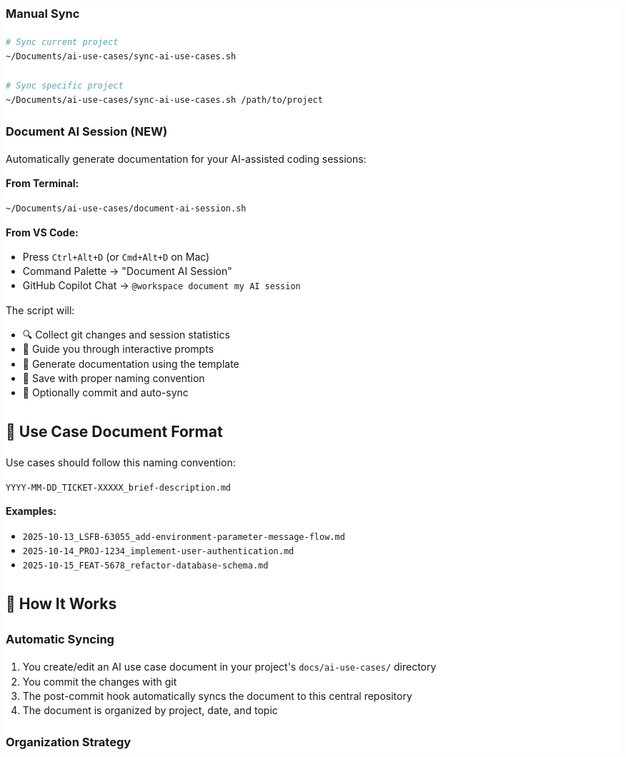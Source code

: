 ### Manual Sync

```bash
# Sync current project
~/Documents/ai-use-cases/sync-ai-use-cases.sh

# Sync specific project
~/Documents/ai-use-cases/sync-ai-use-cases.sh /path/to/project
```

### Document AI Session (NEW)

Automatically generate documentation for your AI-assisted coding sessions:

**From Terminal:**
```bash
~/Documents/ai-use-cases/document-ai-session.sh
```

**From VS Code:**
- Press `Ctrl+Alt+D` (or `Cmd+Alt+D` on Mac)
- Command Palette → "Document AI Session"
- GitHub Copilot Chat → `@workspace document my AI session`

The script will:
- 🔍 Collect git changes and session statistics
- 💬 Guide you through interactive prompts
- 📝 Generate documentation using the template
- 💾 Save with proper naming convention
- 🚀 Optionally commit and auto-sync

## 📝 Use Case Document Format

Use cases should follow this naming convention:

```
YYYY-MM-DD_TICKET-XXXXX_brief-description.md
```

**Examples:**
- `2025-10-13_LSFB-63055_add-environment-parameter-message-flow.md`
- `2025-10-14_PROJ-1234_implement-user-authentication.md`
- `2025-10-15_FEAT-5678_refactor-database-schema.md`

## 🔄 How It Works

### Automatic Syncing

1. You create/edit an AI use case document in your project's `docs/ai-use-cases/` directory
2. You commit the changes with git
3. The post-commit hook automatically syncs the document to this central repository
4. The document is organized by project, date, and topic

### Organization Strategy
